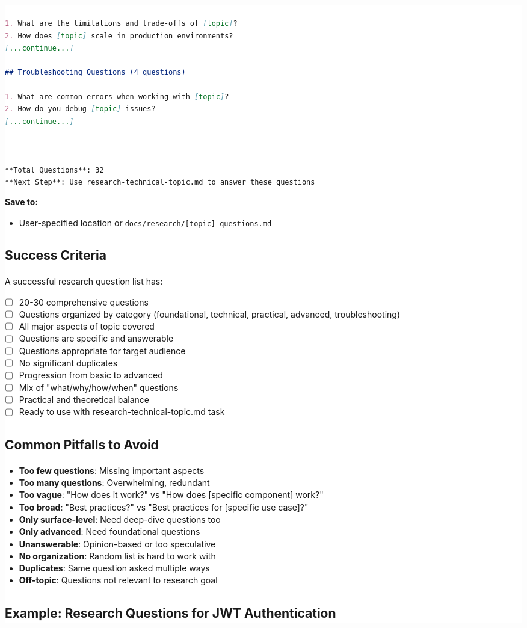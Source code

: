 ```markdown

1. What are the limitations and trade-offs of [topic]?
2. How does [topic] scale in production environments?
[...continue...]

## Troubleshooting Questions (4 questions)

1. What are common errors when working with [topic]?
2. How do you debug [topic] issues?
[...continue...]

---

**Total Questions**: 32
**Next Step**: Use research-technical-topic.md to answer these questions
```

**Save to:**
- User-specified location or `docs/research/[topic]-questions.md`

## Success Criteria

A successful research question list has:

- [ ] 20-30 comprehensive questions
- [ ] Questions organized by category (foundational, technical, practical, advanced, troubleshooting)
- [ ] All major aspects of topic covered
- [ ] Questions are specific and answerable
- [ ] Questions appropriate for target audience
- [ ] No significant duplicates
- [ ] Progression from basic to advanced
- [ ] Mix of "what/why/how/when" questions
- [ ] Practical and theoretical balance
- [ ] Ready to use with research-technical-topic.md task

## Common Pitfalls to Avoid

- **Too few questions**: Missing important aspects
- **Too many questions**: Overwhelming, redundant
- **Too vague**: "How does it work?" vs "How does [specific component] work?"
- **Too broad**: "Best practices?" vs "Best practices for [specific use case]?"
- **Only surface-level**: Need deep-dive questions too
- **Only advanced**: Need foundational questions
- **Unanswerable**: Opinion-based or too speculative
- **No organization**: Random list is hard to work with
- **Duplicates**: Same question asked multiple ways
- **Off-topic**: Questions not relevant to research goal

## Example: Research Questions for JWT Authentication
